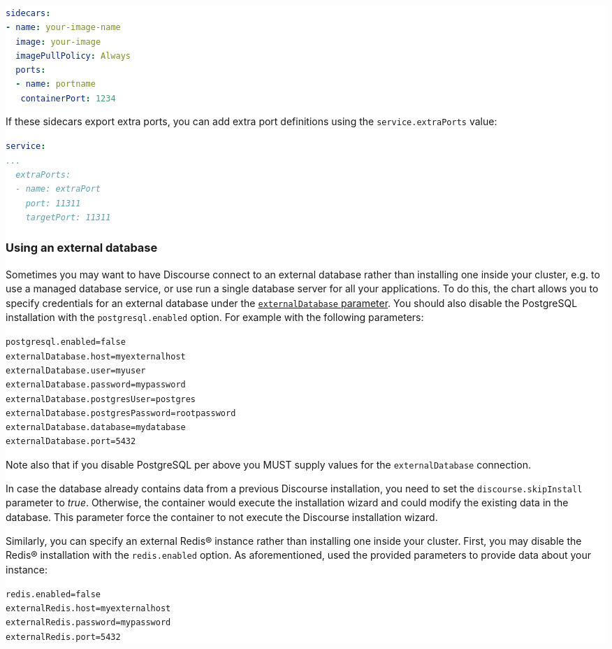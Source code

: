 ```yaml
sidecars:
- name: your-image-name
  image: your-image
  imagePullPolicy: Always
  ports:
  - name: portname
   containerPort: 1234
```

If these sidecars export extra ports, you can add extra port definitions using the `service.extraPorts` value:

```yaml
service:
...
  extraPorts:
  - name: extraPort
    port: 11311
    targetPort: 11311
```

### Using an external database

Sometimes you may want to have Discourse connect to an external database rather than installing one inside your cluster, e.g. to use a managed database service, or use run a single database server for all your applications. To do this, the chart allows you to specify credentials for an external database under the [`externalDatabase` parameter](#parameters). You should also disable the PostgreSQL installation with the `postgresql.enabled` option. For example with the following parameters:

```console
postgresql.enabled=false
externalDatabase.host=myexternalhost
externalDatabase.user=myuser
externalDatabase.password=mypassword
externalDatabase.postgresUser=postgres
externalDatabase.postgresPassword=rootpassword
externalDatabase.database=mydatabase
externalDatabase.port=5432
```

Note also that if you disable PostgreSQL per above you MUST supply values for the `externalDatabase` connection.

In case the database already contains data from a previous Discourse installation, you need to set the `discourse.skipInstall` parameter to _true_. Otherwise, the container would execute the installation wizard and could modify the existing data in the database. This parameter force the container to not execute the Discourse installation wizard.

Similarly, you can specify an external Redis&reg; instance rather than installing one inside your cluster. First, you may disable the Redis&reg; installation with the `redis.enabled` option. As aforementioned, used the provided parameters to provide data about your instance:

```console
redis.enabled=false
externalRedis.host=myexternalhost
externalRedis.password=mypassword
externalRedis.port=5432
```
